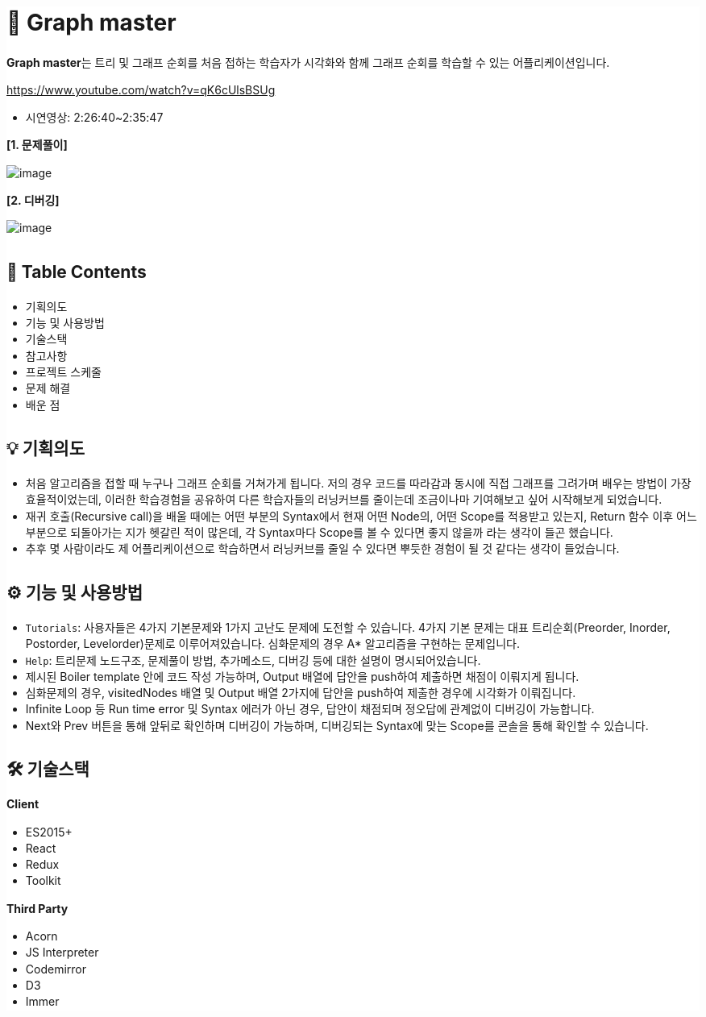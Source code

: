 # 🧩 Graph master

**Graph master**는 트리 및 그래프 순회를 처음 접하는 학습자가 시각화와 함께 그래프 순회를 학습할 수 있는 어플리케이션입니다.

https://www.youtube.com/watch?v=qK6cUlsBSUg
- 시연영상: 2:26:40~2:35:47

**[1. 문제풀이]**

<img width="750" alt="image" src="https://user-images.githubusercontent.com/65224203/159246825-4f775775-b455-427b-a504-f7b47e3a3864.png">

**[2. 디버깅]**

<img width="750" alt="image" src="https://user-images.githubusercontent.com/65224203/159247050-81ba5ae4-588d-4414-a40c-af9d274f9d37.png">

## 📌 Table Contents
- 기획의도
- 기능 및 사용방법
- 기술스택
- 참고사항
- 프로젝트 스케줄
- 문제 해결
- 배운 점 

## 💡 기획의도

- 처음 알고리즘을 접할 때 누구나 그래프 순회를 거쳐가게 됩니다. 저의 경우 코드를 따라감과 동시에 직접 그래프를 그려가며 배우는 방법이 가장 효율적이었는데, 이러한 학습경험을 공유하여 다른 학습자들의 러닝커브를 줄이는데 조금이나마 기여해보고 싶어 시작해보게 되었습니다.
- 재귀 호출(Recursive call)을 배울 때에는 어떤 부분의 Syntax에서 현재 어떤 Node의, 어떤 Scope를 적용받고 있는지, Return 함수 이후 어느 부분으로 되돌아가는 지가 헷갈린 적이 많은데, 각 Syntax마다 Scope를 볼 수 있다면 좋지 않을까 라는 생각이 들곤 했습니다.
- 추후 몇 사람이라도 제 어플리케이션으로 학습하면서 러닝커브를 줄일 수 있다면 뿌듯한 경험이 될 것 같다는 생각이 들었습니다.

## ⚙️ 기능 및 사용방법
- `Tutorials`: 사용자들은 4가지 기본문제와 1가지 고난도 문제에 도전할 수 있습니다. 4가지 기본 문제는 대표 트리순회(Preorder, Inorder, Postorder, Levelorder)문제로 이루어져있습니다. 심화문제의 경우 A* 알고리즘을 구현하는 문제입니다.
- `Help`: 트리문제 노드구조, 문제풀이 방법, 추가메소드, 디버깅 등에 대한 설명이 명시되어있습니다.
- 제시된 Boiler template 안에 코드 작성 가능하며, Output 배열에 답안을 push하여 제출하면 채점이 이뤄지게 됩니다.
- 심화문제의 경우, visitedNodes 배열 및 Output 배열 2가지에 답안을 push하여 제출한 경우에 시각화가 이뤄집니다.
- Infinite Loop 등 Run time error 및 Syntax 에러가 아닌 경우, 답안이 채점되며 정오답에 관계없이 디버깅이 가능합니다.
- Next와 Prev 버튼을 통해 앞뒤로 확인하며 디버깅이 가능하며, 디버깅되는 Syntax에 맞는 Scope를 콘솔을 통해 확인할 수 있습니다.

## 🛠 기술스택
**Client**
- ES2015+
- React
- Redux
- Toolkit

**Third Party**
- Acorn
- JS Interpreter
- Codemirror
- D3
- Immer
